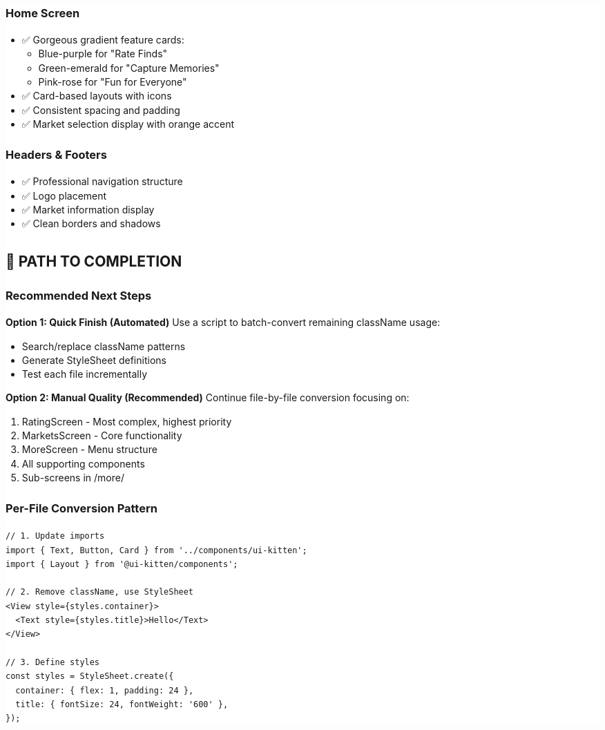 ### Home Screen  
- ✅ Gorgeous gradient feature cards:
  - Blue-purple for "Rate Finds"
  - Green-emerald for "Capture Memories"
  - Pink-rose for "Fun for Everyone"
- ✅ Card-based layouts with icons
- ✅ Consistent spacing and padding
- ✅ Market selection display with orange accent

### Headers & Footers
- ✅ Professional navigation structure
- ✅ Logo placement
- ✅ Market information display
- ✅ Clean borders and shadows

## 🚀 PATH TO COMPLETION

### Recommended Next Steps

**Option 1: Quick Finish (Automated)**
Use a script to batch-convert remaining className usage:
- Search/replace className patterns
- Generate StyleSheet definitions
- Test each file incrementally

**Option 2: Manual Quality (Recommended)**
Continue file-by-file conversion focusing on:
1. RatingScreen - Most complex, highest priority
2. MarketsScreen - Core functionality
3. MoreScreen - Menu structure
4. All supporting components
5. Sub-screens in /more/

### Per-File Conversion Pattern

```tsx
// 1. Update imports
import { Text, Button, Card } from '../components/ui-kitten';
import { Layout } from '@ui-kitten/components';

// 2. Remove className, use StyleSheet
<View style={styles.container}>
  <Text style={styles.title}>Hello</Text>
</View>

// 3. Define styles
const styles = StyleSheet.create({
  container: { flex: 1, padding: 24 },
  title: { fontSize: 24, fontWeight: '600' },
});
```
